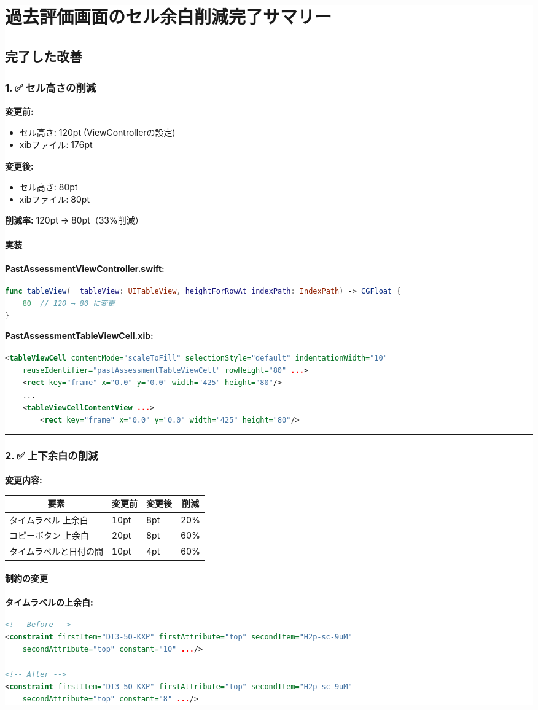 # 過去評価画面のセル余白削減完了サマリー

## 完了した改善

### 1. ✅ セル高さの削減

**変更前:**
- セル高さ: 120pt (ViewControllerの設定)
- xibファイル: 176pt

**変更後:**
- セル高さ: 80pt
- xibファイル: 80pt

**削減率:** 120pt → 80pt（33%削減）

#### 実装

**PastAssessmentViewController.swift:**
```swift
func tableView(_ tableView: UITableView, heightForRowAt indexPath: IndexPath) -> CGFloat {
    80  // 120 → 80 に変更
}
```

**PastAssessmentTableViewCell.xib:**
```xml
<tableViewCell contentMode="scaleToFill" selectionStyle="default" indentationWidth="10"
    reuseIdentifier="pastAssessmentTableViewCell" rowHeight="80" ...>
    <rect key="frame" x="0.0" y="0.0" width="425" height="80"/>
    ...
    <tableViewCellContentView ...>
        <rect key="frame" x="0.0" y="0.0" width="425" height="80"/>
```

---

### 2. ✅ 上下余白の削減

**変更内容:**

| 要素 | 変更前 | 変更後 | 削減 |
|------|--------|--------|------|
| タイムラベル 上余白 | 10pt | 8pt | 20% |
| コピーボタン 上余白 | 20pt | 8pt | 60% |
| タイムラベルと日付の間 | 10pt | 4pt | 60% |

#### 制約の変更

**タイムラベルの上余白:**
```xml
<!-- Before -->
<constraint firstItem="DI3-5O-KXP" firstAttribute="top" secondItem="H2p-sc-9uM"
    secondAttribute="top" constant="10" .../>

<!-- After -->
<constraint firstItem="DI3-5O-KXP" firstAttribute="top" secondItem="H2p-sc-9uM"
    secondAttribute="top" constant="8" .../>
```

